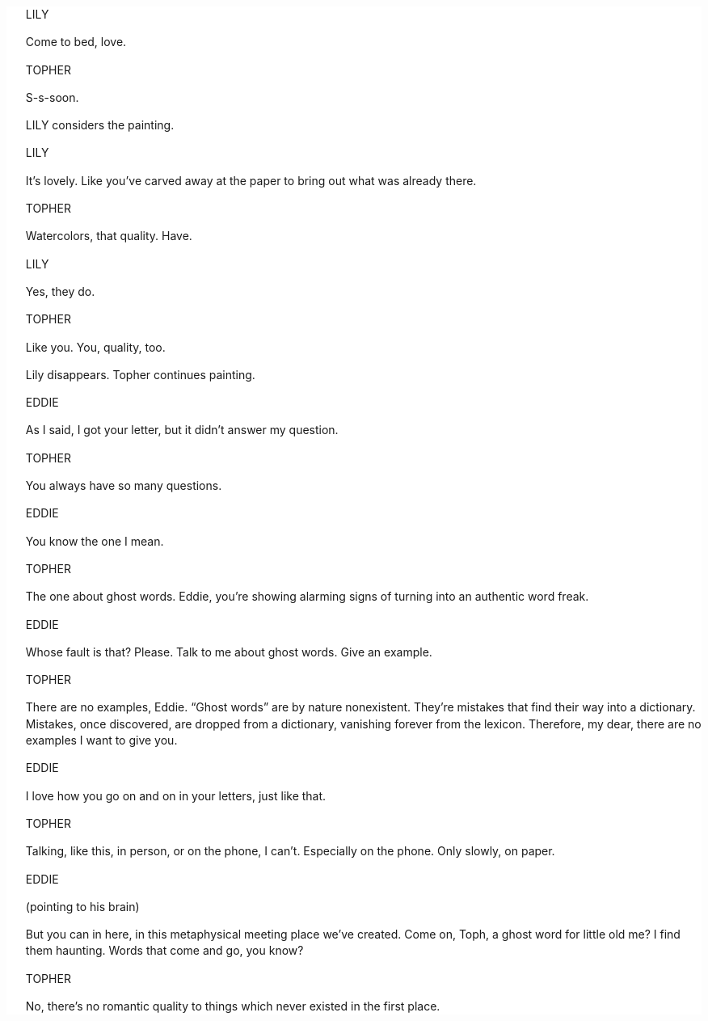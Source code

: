 <ul class="character">LILY</ul>
<ul class="dialogue">Come to bed, love.</ul>

<ul class="character">TOPHER</ul>
<ul class="dialogue">S-s-soon.</ul>
<ul class="character">LILY considers the painting.</ul>

<ul class="character">LILY</ul>
<ul class="dialogue">It’s lovely. Like you’ve carved away at the paper to bring out what was already there.</ul>

<ul class="character">TOPHER</ul>
<ul class="dialogue">Watercolors, that quality. Have.</ul>

<ul class="character">LILY</ul>
<ul class="dialogue">Yes, they do.</ul>

<ul class="character">TOPHER</ul>
<ul class="dialogue">Like you. You, quality, too.</ul>

<ul class="actionp">Lily disappears. Topher continues painting.</ul>

<ul class="character">EDDIE</ul>
<ul class="dialogue">As I said, I got your letter, but it didn’t answer my question.</ul>

<ul class="character">TOPHER</ul>
<ul class="dialogue">You always have so many questions.</ul>

<ul class="character">EDDIE</ul>
<ul class="dialogue">You know the one I mean.</ul>

<ul class="character">TOPHER</ul>
<ul class="dialogue">The one about ghost words. Eddie, you’re showing alarming signs of turning into an authentic word freak.</ul>

<ul class="character">EDDIE</ul>
<ul class="dialogue">Whose fault is that? Please. Talk to me about ghost words. Give an example.</ul>

<ul class="character">TOPHER</ul>
<ul class="dialogue">There are no examples, Eddie. “Ghost words” are by nature nonexistent. They’re mistakes that find their way into a dictionary. Mistakes, once discovered, are dropped from a dictionary, vanishing forever from the lexicon. Therefore, my dear, there are no examples I want to give you.</ul> 

<ul class="character">EDDIE</ul>
<ul class="dialogue">I love how you go on and on in your letters, just like that.</ul>

<ul class="character">TOPHER</ul>
<ul class="dialogue">Talking, like this, in person, or on the phone, I can’t. Especially on the phone. Only slowly, on paper.</ul>

<ul class="character">EDDIE</ul>
<ul class="parenthetical">(pointing to his brain)</ul>
<ul class="dialogue">But you can in here, in this metaphysical meeting place we’ve created. Come on, Toph, a ghost word for little old me? I find them haunting. Words that come and go, you know?</ul>

<ul class="character">TOPHER</ul>
<ul class="dialogue">No, there’s no romantic quality to things which never existed in the first place.</ul>
